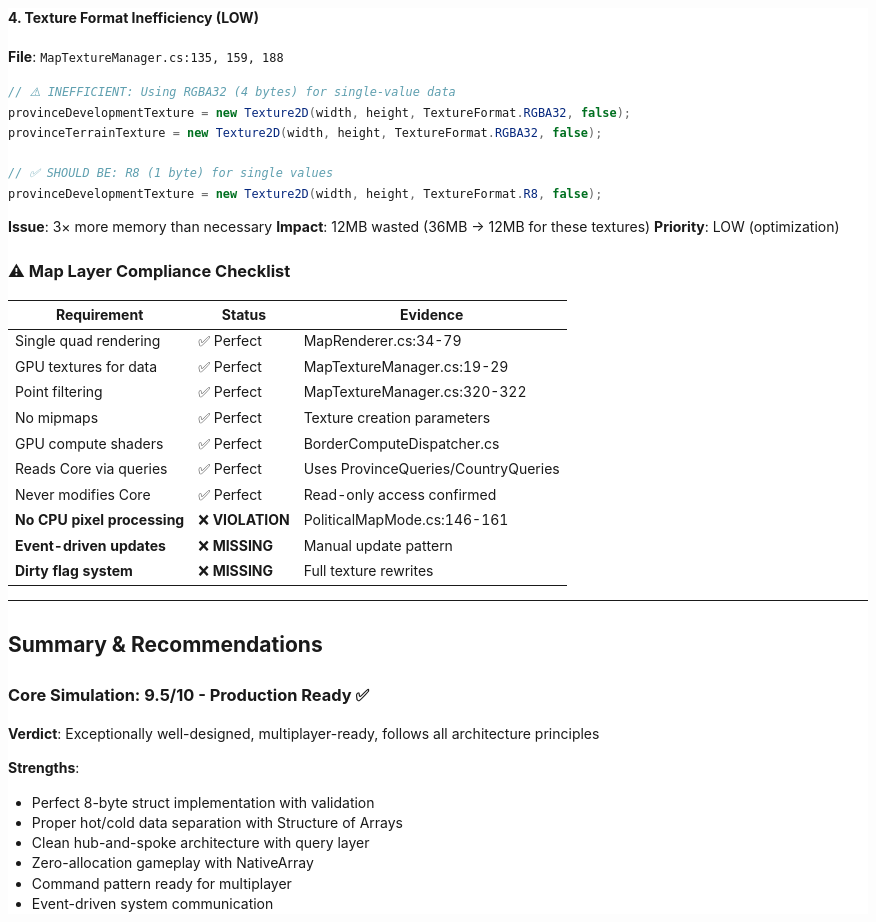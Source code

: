 #### 4. Texture Format Inefficiency (LOW)
**File**: `MapTextureManager.cs:135, 159, 188`

```csharp
// ⚠️ INEFFICIENT: Using RGBA32 (4 bytes) for single-value data
provinceDevelopmentTexture = new Texture2D(width, height, TextureFormat.RGBA32, false);
provinceTerrainTexture = new Texture2D(width, height, TextureFormat.RGBA32, false);

// ✅ SHOULD BE: R8 (1 byte) for single values
provinceDevelopmentTexture = new Texture2D(width, height, TextureFormat.R8, false);
```

**Issue**: 3× more memory than necessary
**Impact**: 12MB wasted (36MB → 12MB for these textures)
**Priority**: LOW (optimization)

### ⚠️ Map Layer Compliance Checklist

| Requirement | Status | Evidence |
|-------------|--------|----------|
| Single quad rendering | ✅ Perfect | MapRenderer.cs:34-79 |
| GPU textures for data | ✅ Perfect | MapTextureManager.cs:19-29 |
| Point filtering | ✅ Perfect | MapTextureManager.cs:320-322 |
| No mipmaps | ✅ Perfect | Texture creation parameters |
| GPU compute shaders | ✅ Perfect | BorderComputeDispatcher.cs |
| Reads Core via queries | ✅ Perfect | Uses ProvinceQueries/CountryQueries |
| Never modifies Core | ✅ Perfect | Read-only access confirmed |
| **No CPU pixel processing** | ❌ **VIOLATION** | PoliticalMapMode.cs:146-161 |
| **Event-driven updates** | ❌ **MISSING** | Manual update pattern |
| **Dirty flag system** | ❌ **MISSING** | Full texture rewrites |

---

## Summary & Recommendations

### Core Simulation: 9.5/10 - Production Ready ✅
**Verdict**: Exceptionally well-designed, multiplayer-ready, follows all architecture principles

**Strengths**:
- Perfect 8-byte struct implementation with validation
- Proper hot/cold data separation with Structure of Arrays
- Clean hub-and-spoke architecture with query layer
- Zero-allocation gameplay with NativeArray
- Command pattern ready for multiplayer
- Event-driven system communication
